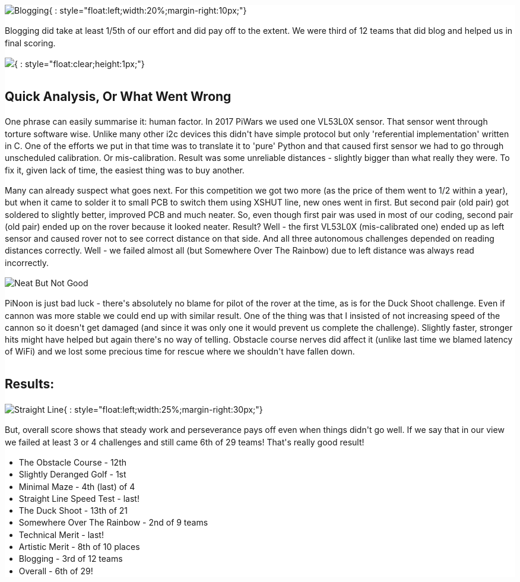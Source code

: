 ![Blogging](/2018/04/blogging.jpg "Blogging"){ : style="float:left;width:20%;margin-right:10px;"}

Blogging did take at least 1/5th of our effort and did pay off to the extent. We were
third of 12 teams that did blog and helped us in final scoring.

![](/2018/04/dot.gif ""){ : style="float:clear;height:1px;"}

## Quick Analysis, Or What Went Wrong

One phrase can easily summarise it: human factor. In 2017 PiWars we used one VL53L0X sensor.
That sensor went through torture software wise. Unlike many other i2c devices this didn't
have simple protocol but only 'referential implementation' written in C. One of the efforts
we put in that time was to translate it to 'pure' Python and that caused first sensor
we had to go through unscheduled calibration. Or mis-calibration. Result was some unreliable
distances - slightly bigger than what really they were. To fix it, given lack of time,
the easiest thing was to buy another.

Many can already suspect what goes next. For this competition we got two more (as the price
of them went to 1/2 within a year), but when it came to solder it to small PCB to switch
them using XSHUT line, new ones went in first. But second pair (old pair) got soldered
to slightly better, improved PCB and much neater. So, even though first pair was used
in most of our coding, second pair (old pair) ended up on the rover because it looked
neater. Result? Well - the first VL53L0X (mis-calibrated one) ended up as left sensor
and caused rover not to see correct distance on that side. And all three autonomous
challenges depended on reading distances correctly. Well - we failed almost all
(but Somewhere Over The Rainbow) due to left distance was always read incorrectly.

![Neat But Not Good](/2018/04/TwoDistanceSensors.png "Neat But Not Good")

PiNoon is just bad luck - there's absolutely no blame for pilot of the rover at the time,
as is for the Duck Shoot challenge. Even if cannon was more stable we could end up with
similar result. One of the thing was that I insisted of not increasing speed of the
cannon so it doesn't get damaged (and since it was only one it would prevent us
complete the challenge). Slightly faster, stronger hits might have helped but
again there's no way of telling. Obstacle course nerves did affect it (unlike
last time we blamed latency of WiFi) and we lost some precious time for rescue
where we shouldn't have fallen down.

## Results:

![Straight Line](/2018/04/piwars-2018-practise.jpg "Straight Line"){ : style="float:left;width:25%;margin-right:30px;"}

But, overall score shows that steady work and perseverance pays off even when
things didn't go well. If we say that in our view we failed at least 3 or 4
challenges and still came 6th of 29 teams! That's really good result!

- The Obstacle Course - 12th
- Slightly Deranged Golf - 1st
- Minimal Maze - 4th (last) of 4
- Straight Line Speed Test - last!
- The Duck Shoot - 13th of 21
- Somewhere Over The Rainbow - 2nd of 9 teams
- Technical Merit - last!
- Artistic Merit - 8th of 10 places
- Blogging - 3rd of 12 teams
- Overall - 6th of 29!
